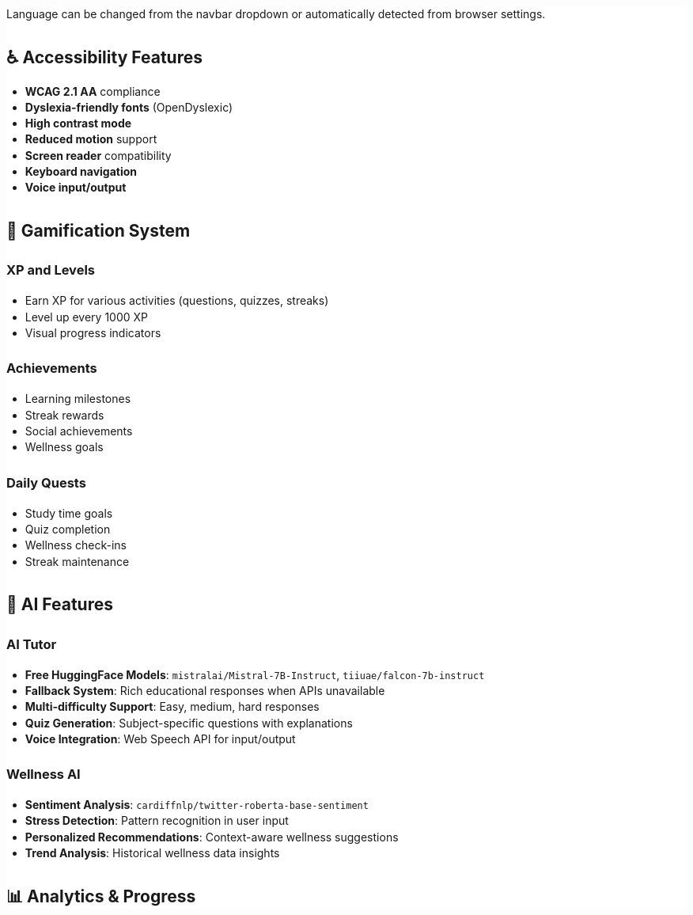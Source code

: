 Language can be changed from the navbar dropdown or automatically detected from browser settings.

## ♿ Accessibility Features

- **WCAG 2.1 AA** compliance
- **Dyslexia-friendly fonts** (OpenDyslexic)
- **High contrast mode**
- **Reduced motion** support
- **Screen reader** compatibility
- **Keyboard navigation**
- **Voice input/output**

## 🎯 Gamification System

### XP and Levels
- Earn XP for various activities (questions, quizzes, streaks)
- Level up every 1000 XP
- Visual progress indicators

### Achievements
- Learning milestones
- Streak rewards
- Social achievements
- Wellness goals

### Daily Quests
- Study time goals
- Quiz completion
- Wellness check-ins
- Streak maintenance

## 🧠 AI Features

### AI Tutor
- **Free HuggingFace Models**: `mistralai/Mistral-7B-Instruct`, `tiiuae/falcon-7b-instruct`
- **Fallback System**: Rich educational responses when APIs unavailable
- **Multi-difficulty Support**: Easy, medium, hard responses
- **Quiz Generation**: Subject-specific questions with explanations
- **Voice Integration**: Web Speech API for input/output

### Wellness AI
- **Sentiment Analysis**: `cardiffnlp/twitter-roberta-base-sentiment`
- **Stress Detection**: Pattern recognition in user input
- **Personalized Recommendations**: Context-aware wellness suggestions
- **Trend Analysis**: Historical wellness data insights

## 📊 Analytics & Progress
